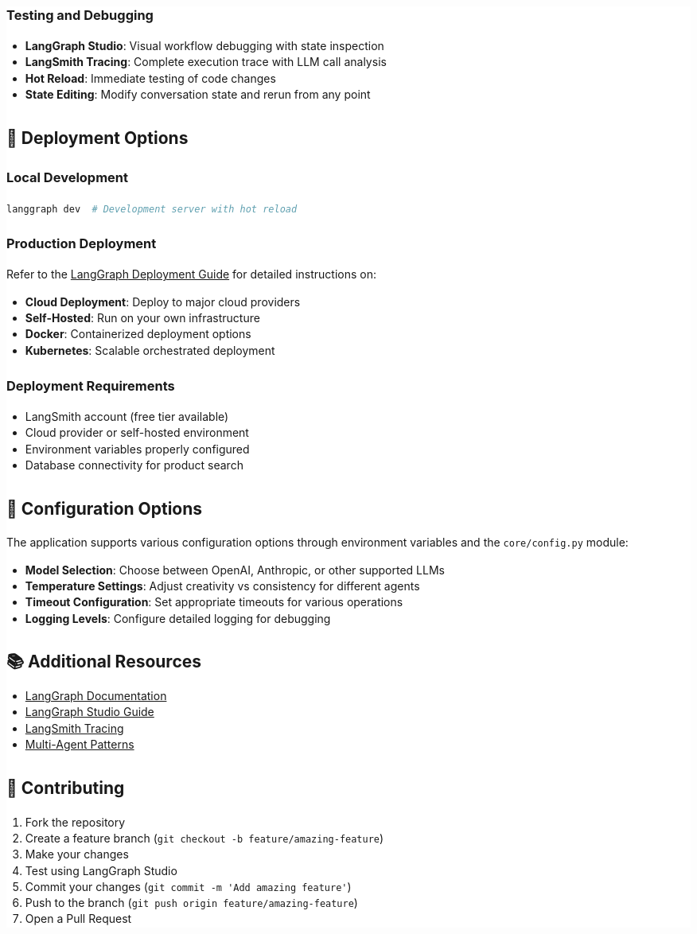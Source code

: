 ### Testing and Debugging

- **LangGraph Studio**: Visual workflow debugging with state inspection
- **LangSmith Tracing**: Complete execution trace with LLM call analysis
- **Hot Reload**: Immediate testing of code changes
- **State Editing**: Modify conversation state and rerun from any point

## 🚀 Deployment Options

### Local Development
```bash
langgraph dev  # Development server with hot reload
```

### Production Deployment

Refer to the [LangGraph Deployment Guide](https://langchain-ai.github.io/langgraph/agents/deployment/) for detailed instructions on:

- **Cloud Deployment**: Deploy to major cloud providers
- **Self-Hosted**: Run on your own infrastructure
- **Docker**: Containerized deployment options
- **Kubernetes**: Scalable orchestrated deployment

### Deployment Requirements
- LangSmith account (free tier available)
- Cloud provider or self-hosted environment
- Environment variables properly configured
- Database connectivity for product search

## 🔧 Configuration Options

The application supports various configuration options through environment variables and the `core/config.py` module:

- **Model Selection**: Choose between OpenAI, Anthropic, or other supported LLMs
- **Temperature Settings**: Adjust creativity vs consistency for different agents
- **Timeout Configuration**: Set appropriate timeouts for various operations
- **Logging Levels**: Configure detailed logging for debugging

## 📚 Additional Resources

- [LangGraph Documentation](https://langchain-ai.github.io/langgraph/)
- [LangGraph Studio Guide](https://langchain-ai.github.io/langgraph/concepts/langgraph_studio/)
- [LangSmith Tracing](https://smith.langchain.com/)
- [Multi-Agent Patterns](https://langchain-ai.github.io/langgraph/concepts/multi_agent/)

## 🤝 Contributing

1. Fork the repository
2. Create a feature branch (`git checkout -b feature/amazing-feature`)
3. Make your changes
4. Test using LangGraph Studio
5. Commit your changes (`git commit -m 'Add amazing feature'`)
6. Push to the branch (`git push origin feature/amazing-feature`)
7. Open a Pull Request

